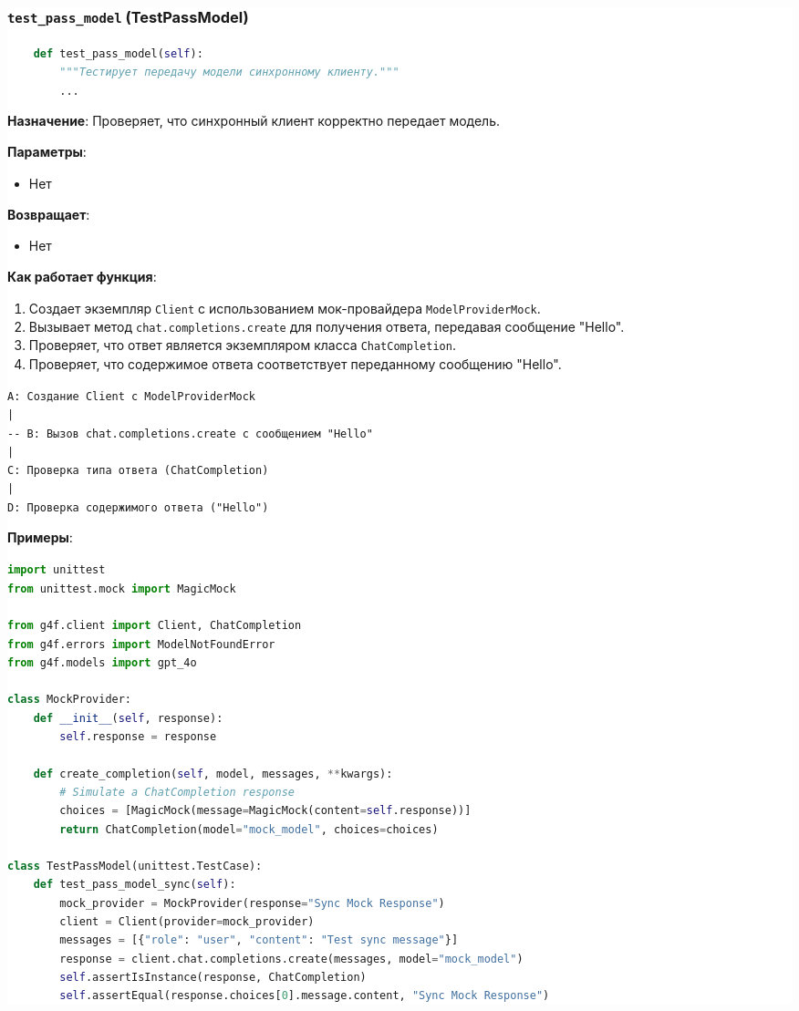 ### `test_pass_model` (TestPassModel)

```python
    def test_pass_model(self):
        """Тестирует передачу модели синхронному клиенту."""
        ...
```

**Назначение**: Проверяет, что синхронный клиент корректно передает модель.

**Параметры**:
- Нет

**Возвращает**:
- Нет

**Как работает функция**:

1.  Создает экземпляр `Client` с использованием мок-провайдера `ModelProviderMock`.
2.  Вызывает метод `chat.completions.create` для получения ответа, передавая сообщение "Hello".
3.  Проверяет, что ответ является экземпляром класса `ChatCompletion`.
4.  Проверяет, что содержимое ответа соответствует переданному сообщению "Hello".

```
A: Создание Client с ModelProviderMock
|
-- B: Вызов chat.completions.create с сообщением "Hello"
|
C: Проверка типа ответа (ChatCompletion)
|
D: Проверка содержимого ответа ("Hello")
```

**Примеры**:
```python
import unittest
from unittest.mock import MagicMock

from g4f.client import Client, ChatCompletion
from g4f.errors import ModelNotFoundError
from g4f.models import gpt_4o

class MockProvider:
    def __init__(self, response):
        self.response = response

    def create_completion(self, model, messages, **kwargs):
        # Simulate a ChatCompletion response
        choices = [MagicMock(message=MagicMock(content=self.response))]
        return ChatCompletion(model="mock_model", choices=choices)

class TestPassModel(unittest.TestCase):
    def test_pass_model_sync(self):
        mock_provider = MockProvider(response="Sync Mock Response")
        client = Client(provider=mock_provider)
        messages = [{"role": "user", "content": "Test sync message"}]
        response = client.chat.completions.create(messages, model="mock_model")
        self.assertIsInstance(response, ChatCompletion)
        self.assertEqual(response.choices[0].message.content, "Sync Mock Response")
```
